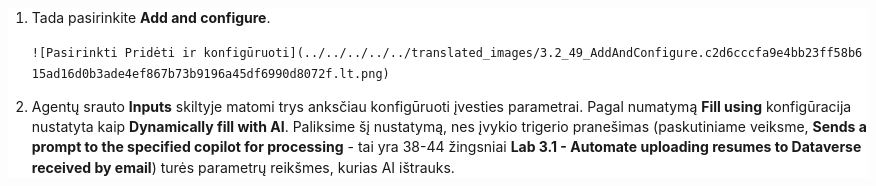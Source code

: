 1. Tada pasirinkite **Add and configure**.

       ![Pasirinkti Pridėti ir konfigūruoti](../../../../../translated_images/3.2_49_AddAndConfigure.c2d6cccfa9e4bb23ff58b615ad16d0b3ade4ef867b73b9196a45df6990d8072f.lt.png)

1. Agentų srauto **Inputs** skiltyje matomi trys anksčiau konfigūruoti įvesties parametrai. Pagal numatymą **Fill using** konfigūracija nustatyta kaip **Dynamically fill with AI**. Paliksime šį nustatymą, nes įvykio trigerio pranešimas (paskutiniame veiksme, **Sends a prompt to the specified copilot for processing** - tai yra 38-44 žingsniai **Lab 3.1 - Automate uploading resumes to Dataverse received by email**) turės parametrų reikšmes, kurias AI ištrauks.
